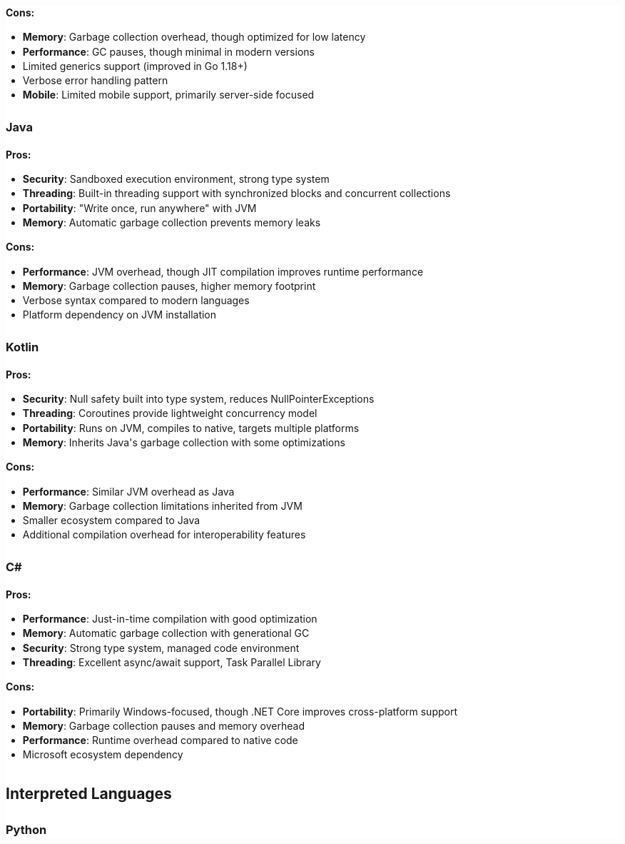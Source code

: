 **Cons:**
- **Memory**: Garbage collection overhead, though optimized for low latency
- **Performance**: GC pauses, though minimal in modern versions
- Limited generics support (improved in Go 1.18+)
- Verbose error handling pattern
- **Mobile**: Limited mobile support, primarily server-side focused

### Java

**Pros:**
- **Security**: Sandboxed execution environment, strong type system
- **Threading**: Built-in threading support with synchronized blocks and concurrent collections
- **Portability**: "Write once, run anywhere" with JVM
- **Memory**: Automatic garbage collection prevents memory leaks

**Cons:**
- **Performance**: JVM overhead, though JIT compilation improves runtime performance
- **Memory**: Garbage collection pauses, higher memory footprint
- Verbose syntax compared to modern languages
- Platform dependency on JVM installation

### Kotlin

**Pros:**
- **Security**: Null safety built into type system, reduces NullPointerExceptions
- **Threading**: Coroutines provide lightweight concurrency model
- **Portability**: Runs on JVM, compiles to native, targets multiple platforms
- **Memory**: Inherits Java's garbage collection with some optimizations

**Cons:**
- **Performance**: Similar JVM overhead as Java
- **Memory**: Garbage collection limitations inherited from JVM
- Smaller ecosystem compared to Java
- Additional compilation overhead for interoperability features

### C#

**Pros:**
- **Performance**: Just-in-time compilation with good optimization
- **Memory**: Automatic garbage collection with generational GC
- **Security**: Strong type system, managed code environment
- **Threading**: Excellent async/await support, Task Parallel Library

**Cons:**
- **Portability**: Primarily Windows-focused, though .NET Core improves cross-platform support
- **Memory**: Garbage collection pauses and memory overhead
- **Performance**: Runtime overhead compared to native code
- Microsoft ecosystem dependency

## Interpreted Languages

### Python
